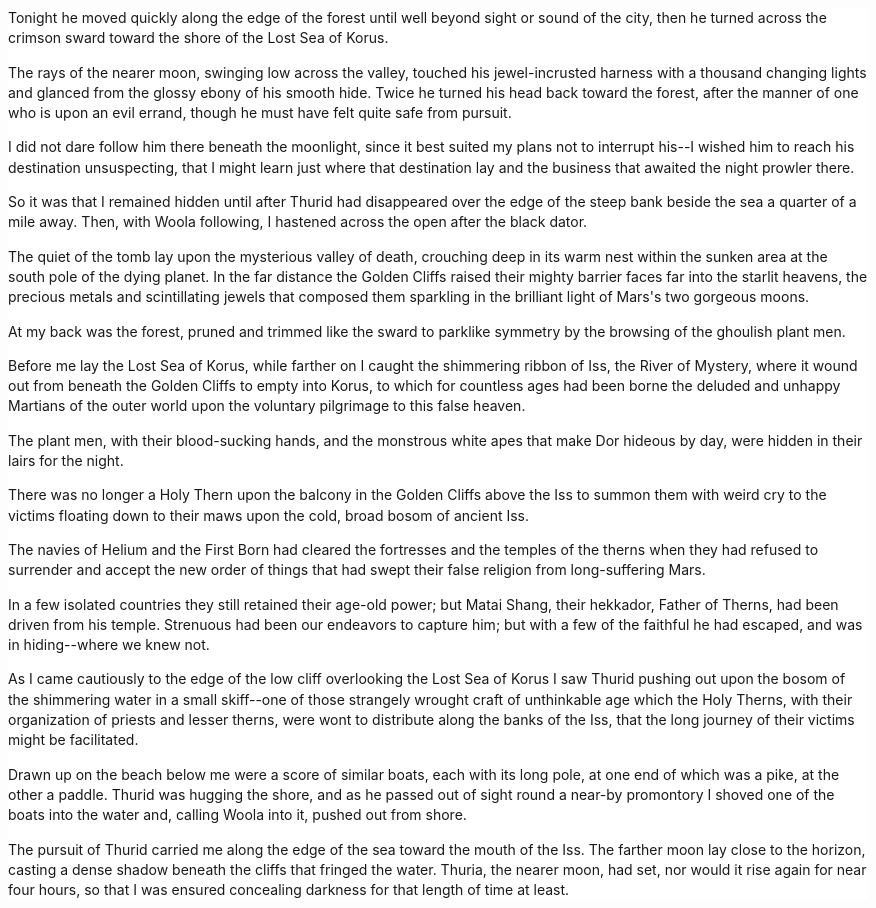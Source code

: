 Tonight he moved quickly along the edge of the forest until well beyond sight or sound of the city, then he turned across the crimson sward toward the shore of the Lost Sea of Korus.

The rays of the nearer moon, swinging low across the valley, touched his jewel-incrusted harness with a thousand changing lights and glanced from the glossy ebony of his smooth hide. Twice he turned his head back toward the forest, after the manner of one who is upon an evil errand, though he must have felt quite safe from pursuit.

I did not dare follow him there beneath the moonlight, since it best suited my plans not to interrupt his--I wished him to reach his destination unsuspecting, that I might learn just where that destination lay and the business that awaited the night prowler there.

So it was that I remained hidden until after Thurid had disappeared over the edge of the steep bank beside the sea a quarter of a mile away. Then, with Woola following, I hastened across the open after the black dator.

The quiet of the tomb lay upon the mysterious valley of death, crouching deep in its warm nest within the sunken area at the south pole of the dying planet. In the far distance the Golden Cliffs raised their mighty barrier faces far into the starlit heavens, the precious metals and scintillating jewels that composed them sparkling in the brilliant light of Mars's two gorgeous moons.

At my back was the forest, pruned and trimmed like the sward to parklike symmetry by the browsing of the ghoulish plant men.

Before me lay the Lost Sea of Korus, while farther on I caught the shimmering ribbon of Iss, the River of Mystery, where it wound out from beneath the Golden Cliffs to empty into Korus, to which for countless ages had been borne the deluded and unhappy Martians of the outer world upon the voluntary pilgrimage to this false heaven.

The plant men, with their blood-sucking hands, and the monstrous white apes that make Dor hideous by day, were hidden in their lairs for the night.

There was no longer a Holy Thern upon the balcony in the Golden Cliffs above the Iss to summon them with weird cry to the victims floating down to their maws upon the cold, broad bosom of ancient Iss.

The navies of Helium and the First Born had cleared the fortresses and the temples of the therns when they had refused to surrender and accept the new order of things that had swept their false religion from long-suffering Mars.

In a few isolated countries they still retained their age-old power; but Matai Shang, their hekkador, Father of Therns, had been driven from his temple. Strenuous had been our endeavors to capture him; but with a few of the faithful he had escaped, and was in hiding--where we knew not.

As I came cautiously to the edge of the low cliff overlooking the Lost Sea of Korus I saw Thurid pushing out upon the bosom of the shimmering water in a small skiff--one of those strangely wrought craft of unthinkable age which the Holy Therns, with their organization of priests and lesser therns, were wont to distribute along the banks of the Iss, that the long journey of their victims might be facilitated.

Drawn up on the beach below me were a score of similar boats, each with its long pole, at one end of which was a pike, at the other a paddle. Thurid was hugging the shore, and as he passed out of sight round a near-by promontory I shoved one of the boats into the water and, calling Woola into it, pushed out from shore.

The pursuit of Thurid carried me along the edge of the sea toward the mouth of the Iss. The farther moon lay close to the horizon, casting a dense shadow beneath the cliffs that fringed the water. Thuria, the nearer moon, had set, nor would it rise again for near four hours, so that I was ensured concealing darkness for that length of time at least.

